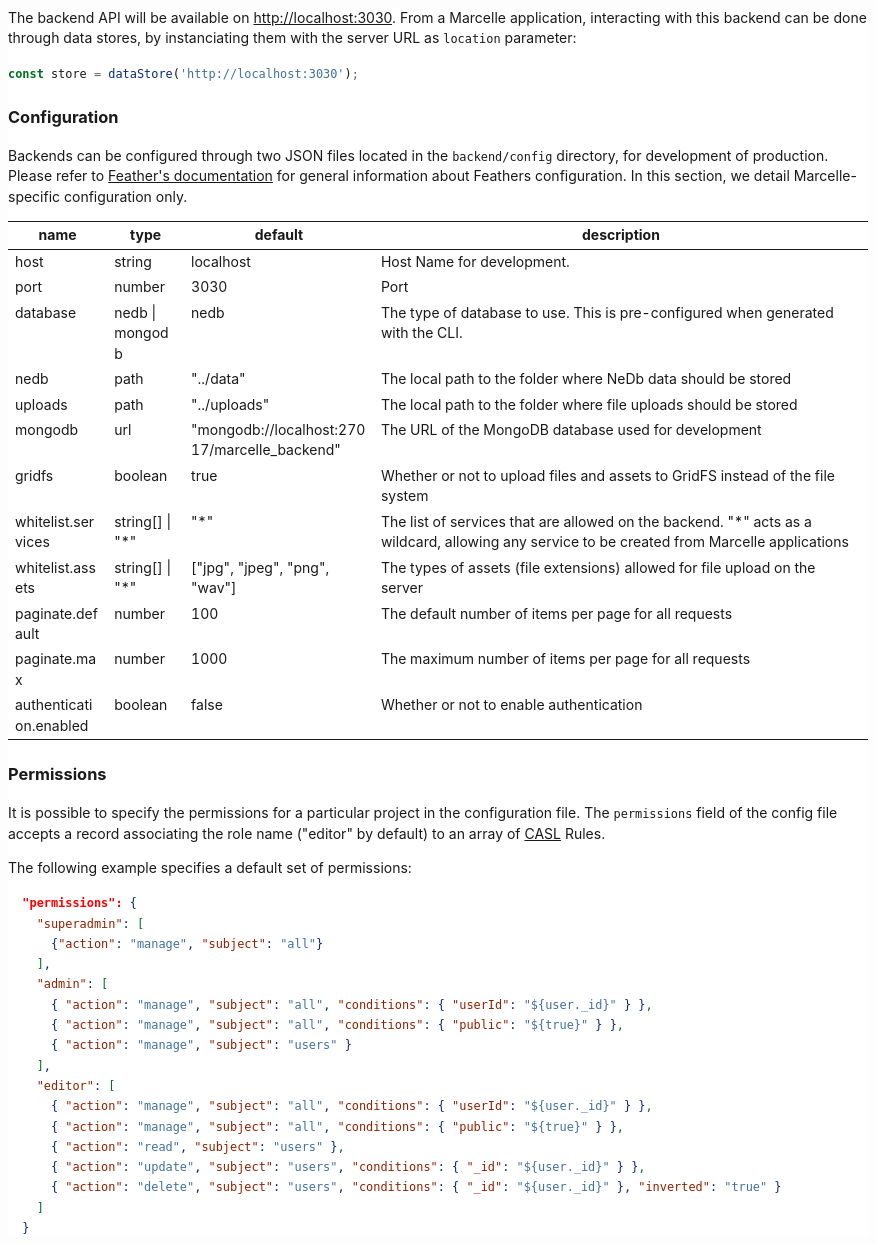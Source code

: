 The backend API will be available on [http://localhost:3030](http://localhost:3030). From a Marcelle application, interacting with this backend can be done through data stores, by instanciating them with the server URL as `location` parameter:

```js
const store = dataStore('http://localhost:3030');
```

### Configuration

Backends can be configured through two JSON files located in the `backend/config` directory, for development of production. Please refer to [Feather's documentation](https://crow.docs.feathersjs.com/api/configuration.html) for general information about Feathers configuration. In this section, we detail Marcelle-specific configuration only.

| name                   | type             | default                                      | description                                                                                                                                  |
| ---------------------- | ---------------- | -------------------------------------------- | -------------------------------------------------------------------------------------------------------------------------------------------- |
| host                   | string           | localhost                                    | Host Name for development.                                                                                                                   |
| port                   | number           | 3030                                         | Port                                                                                                                                         |
| database               | nedb \| mongodb  | nedb                                         | The type of database to use. This is pre-configured when generated with the CLI.                                                             |
| nedb                   | path             | "../data"                                    | The local path to the folder where NeDb data should be stored                                                                                |
| uploads                | path             | "../uploads"                                 | The local path to the folder where file uploads should be stored                                                                             |
| mongodb                | url              | "mongodb://localhost:27017/marcelle_backend" | The URL of the MongoDB database used for development                                                                                         |
| gridfs                 | boolean          | true                                         | Whether or not to upload files and assets to GridFS instead of the file system                                                               |
| whitelist.services     | string[] \| "\*" | "\*"                                         | The list of services that are allowed on the backend. "\*" acts as a wildcard, allowing any service to be created from Marcelle applications |
| whitelist.assets       | string[] \| "\*" | ["jpg", "jpeg", "png", "wav"]                | The types of assets (file extensions) allowed for file upload on the server                                                                  |
| paginate.default       | number           | 100                                          | The default number of items per page for all requests                                                                                        |
| paginate.max           | number           | 1000                                         | The maximum number of items per page for all requests                                                                                        |
| authentication.enabled | boolean          | false                                        | Whether or not to enable authentication                                                                                                      |

### Permissions

It is possible to specify the permissions for a particular project in the configuration file. The `permissions` field of the config file accepts a record associating the role name ("editor" by default) to an array of [CASL](https://casl.js.org/v6/en/) Rules.

The following example specifies a default set of permissions:

```json
  "permissions": {
    "superadmin": [
      {"action": "manage", "subject": "all"}
    ],
    "admin": [
      { "action": "manage", "subject": "all", "conditions": { "userId": "${user._id}" } },
      { "action": "manage", "subject": "all", "conditions": { "public": "${true}" } },
      { "action": "manage", "subject": "users" }
    ],
    "editor": [
      { "action": "manage", "subject": "all", "conditions": { "userId": "${user._id}" } },
      { "action": "manage", "subject": "all", "conditions": { "public": "${true}" } },
      { "action": "read", "subject": "users" },
      { "action": "update", "subject": "users", "conditions": { "_id": "${user._id}" } },
      { "action": "delete", "subject": "users", "conditions": { "_id": "${user._id}" }, "inverted": "true" }
    ]
  }
```


  [key: string]: any;